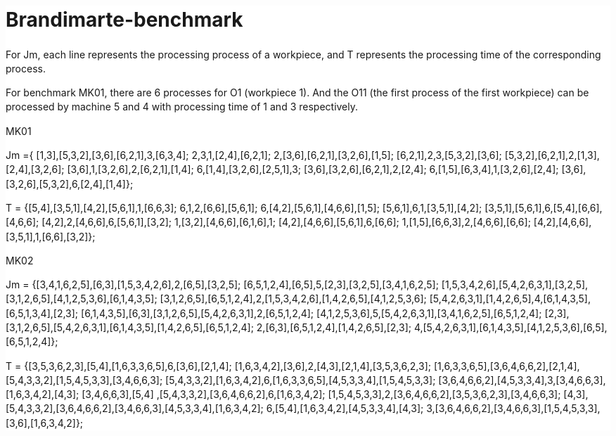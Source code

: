 # Brandimarte-benchmark

For Jm, each line represents the processing process of a workpiece, and T represents the processing time of the corresponding process.

For benchmark MK01, there are 6 processes for O1 (workpiece 1). And the O11 (the first process of the first workpiece) can be processed by machine 5 and 4 with processing time of 1 and 3 respectively.

MK01

Jm ={ [1,3],[5,3,2],[3,6],[6,2,1],3,[6,3,4];
2,3,1,[2,4],[6,2,1];
2,[3,6],[6,2,1],[3,2,6],[1,5];
[6,2,1],2,3,[5,3,2],[3,6];
[5,3,2],[6,2,1],2,[1,3],[2,4],[3,2,6];
[3,6],1,[3,2,6],2,[6,2,1],[1,4];
6,[1,4],[3,2,6],[2,5,1],3;
[3,6],[3,2,6],[6,2,1],2,[2,4];
6,[1,5],[6,3,4],1,[3,2,6],[2,4];
[3,6],[3,2,6],[5,3,2],6,[2,4],[1,4]};

T = {[5,4],[3,5,1],[4,2],[5,6,1],1,[6,6,3];
6,1,2,[6,6],[5,6,1];
6,[4,2],[5,6,1],[4,6,6],[1,5];
[5,6,1],6,1,[3,5,1],[4,2];
[3,5,1],[5,6,1],6,[5,4],[6,6],[4,6,6];
[4,2],2,[4,6,6],6,[5,6,1],[3,2];
1,[3,2],[4,6,6],[6,1,6],1;
[4,2],[4,6,6],[5,6,1],6,[6,6];
1,[1,5],[6,6,3],2,[4,6,6],[6,6];
[4,2],[4,6,6],[3,5,1],1,[6,6],[3,2]};


MK02

Jm = {[3,4,1,6,2,5],[6,3],[1,5,3,4,2,6],2,[6,5],[3,2,5];
[6,5,1,2,4],[6,5],5,[2,3],[3,2,5],[3,4,1,6,2,5];
[1,5,3,4,2,6],[5,4,2,6,3,1],[3,2,5],[3,1,2,6,5],[4,1,2,5,3,6],[6,1,4,3,5];
[3,1,2,6,5],[6,5,1,2,4],2,[1,5,3,4,2,6],[1,4,2,6,5],[4,1,2,5,3,6];
[5,4,2,6,3,1],[1,4,2,6,5],4,[6,1,4,3,5],[6,5,1,3,4],[2,3];
[6,1,4,3,5],[6,3],[3,1,2,6,5],[5,4,2,6,3,1],2,[6,5,1,2,4];
[4,1,2,5,3,6],5,[5,4,2,6,3,1],[3,4,1,6,2,5],[6,5,1,2,4];
[2,3],[3,1,2,6,5],[5,4,2,6,3,1],[6,1,4,3,5],[1,4,2,6,5],[6,5,1,2,4];
2,[6,3],[6,5,1,2,4],[1,4,2,6,5],[2,3];
4,[5,4,2,6,3,1],[6,1,4,3,5],[4,1,2,5,3,6],[6,5],[6,5,1,2,4]};

T = {[3,5,3,6,2,3],[5,4],[1,6,3,3,6,5],6,[3,6],[2,1,4];
[1,6,3,4,2],[3,6],2,[4,3],[2,1,4],[3,5,3,6,2,3];
[1,6,3,3,6,5],[3,6,4,6,6,2],[2,1,4],[5,4,3,3,2],[1,5,4,5,3,3],[3,4,6,6,3];
[5,4,3,3,2],[1,6,3,4,2],6,[1,6,3,3,6,5],[4,5,3,3,4],[1,5,4,5,3,3];
[3,6,4,6,6,2],[4,5,3,3,4],3,[3,4,6,6,3],[1,6,3,4,2],[4,3];
[3,4,6,6,3],[5,4] ,[5,4,3,3,2],[3,6,4,6,6,2],6,[1,6,3,4,2];
[1,5,4,5,3,3],2,[3,6,4,6,6,2],[3,5,3,6,2,3],[3,4,6,6,3];
[4,3],[5,4,3,3,2],[3,6,4,6,6,2],[3,4,6,6,3],[4,5,3,3,4],[1,6,3,4,2];
6,[5,4],[1,6,3,4,2],[4,5,3,3,4],[4,3];
3,[3,6,4,6,6,2],[3,4,6,6,3],[1,5,4,5,3,3],[3,6],[1,6,3,4,2]};
